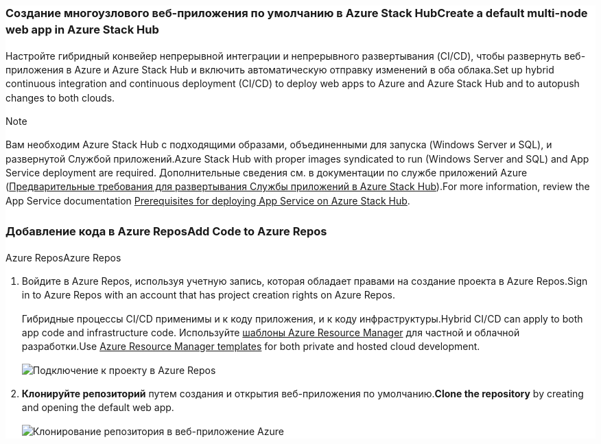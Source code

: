 ### <a name="create-a-default-multi-node-web-app-in-azure-stack-hub"></a><span data-ttu-id="87f5b-155">Создание многоузлового веб-приложения по умолчанию в Azure Stack Hub</span><span class="sxs-lookup"><span data-stu-id="87f5b-155">Create a default multi-node web app in Azure Stack Hub</span></span>

<span data-ttu-id="87f5b-156">Настройте гибридный конвейер непрерывной интеграции и непрерывного развертывания (CI/CD), чтобы развернуть веб-приложения в Azure и Azure Stack Hub и включить автоматическую отправку изменений в оба облака.</span><span class="sxs-lookup"><span data-stu-id="87f5b-156">Set up hybrid continuous integration and continuous deployment (CI/CD) to deploy web apps to Azure and Azure Stack Hub and to autopush changes to both clouds.</span></span>

> [!Note]  
> <span data-ttu-id="87f5b-157">Вам необходим Azure Stack Hub с подходящими образами, объединенными для запуска (Windows Server и SQL), и развернутой Службой приложений.</span><span class="sxs-lookup"><span data-stu-id="87f5b-157">Azure Stack Hub with proper images syndicated to run (Windows Server and SQL) and App Service deployment are required.</span></span> <span data-ttu-id="87f5b-158">Дополнительные сведения см. в документации по службе приложений Azure ([Предварительные требования для развертывания Службы приложений в Azure Stack Hub](/azure-stack/operator/azure-stack-app-service-before-you-get-started.md)).</span><span class="sxs-lookup"><span data-stu-id="87f5b-158">For more information, review the App Service documentation [Prerequisites for deploying App Service on Azure Stack Hub](/azure-stack/operator/azure-stack-app-service-before-you-get-started.md).</span></span>

### <a name="add-code-to-azure-repos"></a><span data-ttu-id="87f5b-159">Добавление кода в Azure Repos</span><span class="sxs-lookup"><span data-stu-id="87f5b-159">Add Code to Azure Repos</span></span>

<span data-ttu-id="87f5b-160">Azure Repos</span><span class="sxs-lookup"><span data-stu-id="87f5b-160">Azure Repos</span></span>

1. <span data-ttu-id="87f5b-161">Войдите в Azure Repos, используя учетную запись, которая обладает правами на создание проекта в Azure Repos.</span><span class="sxs-lookup"><span data-stu-id="87f5b-161">Sign in to Azure Repos with an account that has project creation rights on Azure Repos.</span></span>

    <span data-ttu-id="87f5b-162">Гибридные процессы CI/CD применимы и к коду приложения, и к коду инфраструктуры.</span><span class="sxs-lookup"><span data-stu-id="87f5b-162">Hybrid CI/CD can apply to both app code and infrastructure code.</span></span> <span data-ttu-id="87f5b-163">Используйте [шаблоны Azure Resource Manager](https://azure.microsoft.com/resources/templates/) для частной и облачной разработки.</span><span class="sxs-lookup"><span data-stu-id="87f5b-163">Use [Azure Resource Manager templates](https://azure.microsoft.com/resources/templates/) for both private and hosted cloud development.</span></span>

    ![Подключение к проекту в Azure Repos](media/solution-deployment-guide-cross-cloud-scaling/image1.JPG)

2. <span data-ttu-id="87f5b-165">**Клонируйте репозиторий** путем создания и открытия веб-приложения по умолчанию.</span><span class="sxs-lookup"><span data-stu-id="87f5b-165">**Clone the repository** by creating and opening the default web app.</span></span>

    ![Клонирование репозитория в веб-приложение Azure](media/solution-deployment-guide-cross-cloud-scaling/image2.png)
